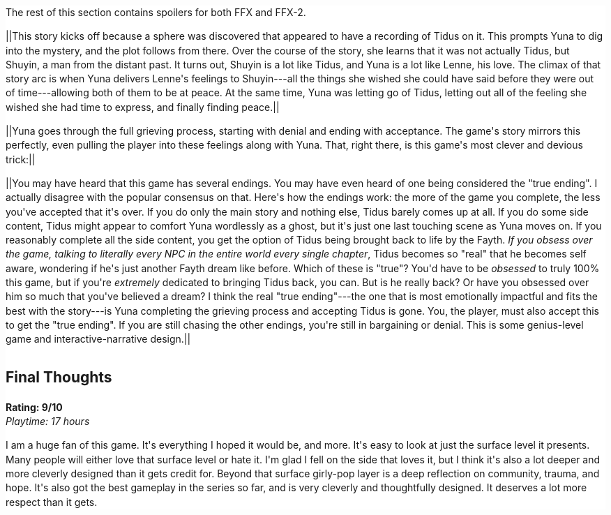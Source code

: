 The rest of this section contains spoilers for both FFX and FFX-2.

||This story kicks off because a sphere was discovered that appeared to have a
recording of Tidus on it. This prompts Yuna to dig into the mystery, and the
plot follows from there. Over the course of the story, she learns that it was
not actually Tidus, but Shuyin, a man from the distant past. It turns out,
Shuyin is a lot like Tidus, and Yuna is a lot like Lenne, his love. The climax
of that story arc is when Yuna delivers Lenne's feelings to Shuyin---all the
things she wished she could have said before they were out of time---allowing
both of them to be at peace. At the same time, Yuna was letting go of Tidus,
letting out all of the feeling she wished she had time to express, and finally
finding peace.||

||Yuna goes through the full grieving process, starting with denial and ending
with acceptance. The game's story mirrors this perfectly, even pulling the
player into these feelings along with Yuna. That, right there, is this game's
most clever and devious trick:||

||You may have heard that this game has several endings. You may have even heard
of one being considered the "true ending". I actually disagree with the popular
consensus on that. Here's how the endings work: the more of the game you
complete, the less you've accepted that it's over. If you do only the main story
and nothing else, Tidus barely comes up at all. If you do some side content,
Tidus might appear to comfort Yuna wordlessly as a ghost, but it's just one last
touching scene as Yuna moves on. If you reasonably complete all the side
content, you get the option of Tidus being brought back to life by the Fayth.
_If you obsess over the game, talking to literally every NPC in the entire world
every single chapter_, Tidus becomes so "real" that he becomes self aware,
wondering if he's just another Fayth dream like before. Which of these is
"true"? You'd have to be _obsessed_ to truly 100% this game, but if you're
_extremely_ dedicated to bringing Tidus back, you can. But is he really back? Or
have you obsessed over him so much that you've believed a dream? I think the
real "true ending"---the one that is most emotionally impactful and fits the
best with the story---is Yuna completing the grieving process and accepting
Tidus is gone. You, the player, must also accept this to get the "true ending".
If you are still chasing the other endings, you're still in bargaining or
denial. This is some genius-level game and interactive-narrative design.||

## Final Thoughts

**Rating: 9/10**  
_Playtime: 17 hours_

I am a huge fan of this game. It's everything I hoped it would be, and more.
It's easy to look at just the surface level it presents. Many people will either
love that surface level or hate it. I'm glad I fell on the side that loves it,
but I think it's also a lot deeper and more cleverly designed than it gets
credit for. Beyond that surface girly-pop layer is a deep reflection on
community, trauma, and hope. It's also got the best gameplay in the series so
far, and is very cleverly and thoughtfully designed. It deserves a lot more
respect than it gets.
